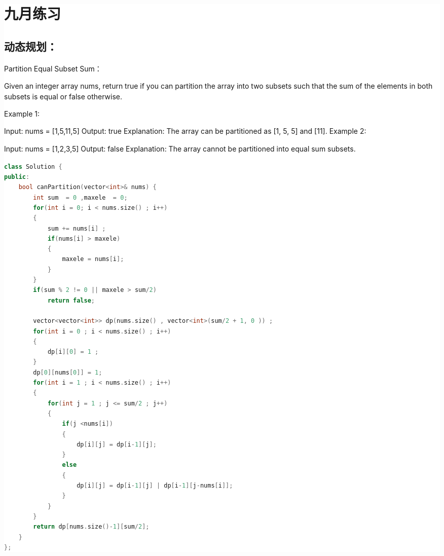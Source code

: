 # 九月练习
## 动态规划：
Partition Equal Subset Sum：

Given an integer array nums, return true if you can partition the array into two subsets such that the sum of the elements in both subsets is equal or false otherwise.

Example 1:

Input: nums = [1,5,11,5]
Output: true
Explanation: The array can be partitioned as [1, 5, 5] and [11].
Example 2:

Input: nums = [1,2,3,5]
Output: false
Explanation: The array cannot be partitioned into equal sum subsets.

```c++
class Solution {
public:
    bool canPartition(vector<int>& nums) {
        int sum  = 0 ,maxele  = 0;
        for(int i = 0; i < nums.size() ; i++)
        {
            sum += nums[i] ;
            if(nums[i] > maxele)
            {
                maxele = nums[i];
            }
        }
        if(sum % 2 != 0 || maxele > sum/2)
            return false;
        
        vector<vector<int>> dp(nums.size() , vector<int>(sum/2 + 1, 0 )) ;
        for(int i = 0 ; i < nums.size() ; i++)
        {
            dp[i][0] = 1 ;
        }
        dp[0][nums[0]] = 1;
        for(int i = 1 ; i < nums.size() ; i++)
        {
            for(int j = 1 ; j <= sum/2 ; j++)
            {
                if(j <nums[i])
                {
                    dp[i][j] = dp[i-1][j];
                }
                else
                {
                    dp[i][j] = dp[i-1][j] | dp[i-1][j-nums[i]];
                }
            }
        }
        return dp[nums.size()-1][sum/2];
    }
};
```
